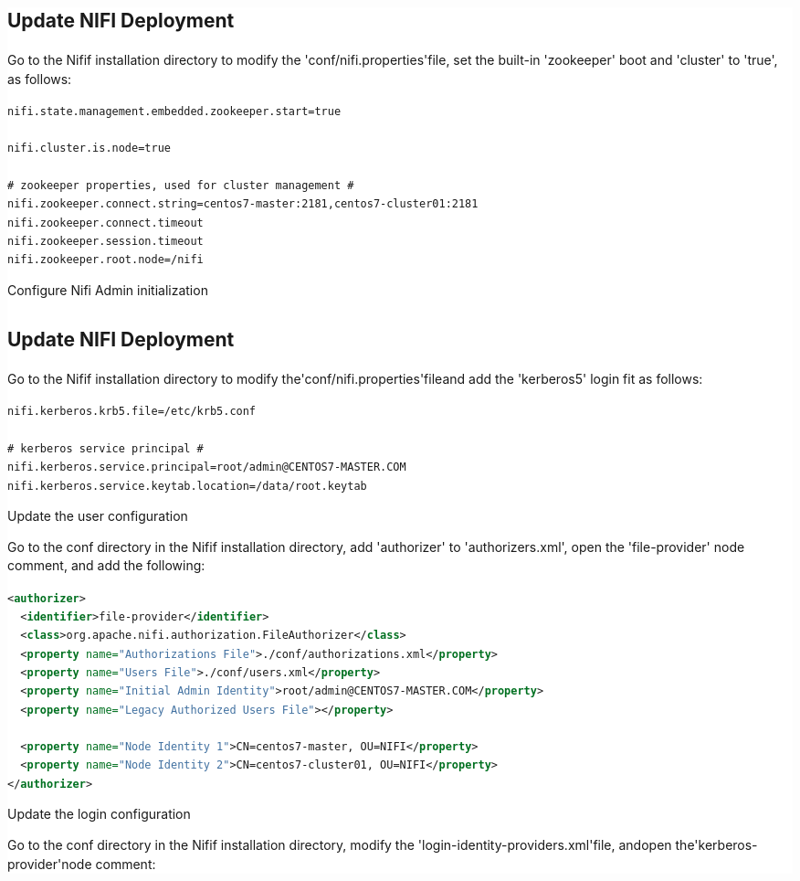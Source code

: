 ## Update NIFI Deployment

Go to the Nifif installation directory to modify the 'conf/nifi.properties'file, set the built-in 'zookeeper' boot and 'cluster' to 'true', as follows:

```properties
nifi.state.management.embedded.zookeeper.start=true

nifi.cluster.is.node=true

# zookeeper properties, used for cluster management #
nifi.zookeeper.connect.string=centos7-master:2181,centos7-cluster01:2181
nifi.zookeeper.connect.timeout
nifi.zookeeper.session.timeout
nifi.zookeeper.root.node=/nifi
```

Configure Nifi  Admin initialization

## Update NIFI Deployment

Go to the Nifif installation directory to modify the'conf/nifi.properties'fileand add the 'kerberos5' login fit as follows: 

```properties
nifi.kerberos.krb5.file=/etc/krb5.conf

# kerberos service principal #
nifi.kerberos.service.principal=root/admin@CENTOS7-MASTER.COM
nifi.kerberos.service.keytab.location=/data/root.keytab
```

Update the user configuration

Go to the conf directory in the Nifif installation directory, add 'authorizer' to 'authorizers.xml', open the 'file-provider' node comment, and add the following:

```xml
<authorizer>
  <identifier>file-provider</identifier>
  <class>org.apache.nifi.authorization.FileAuthorizer</class>
  <property name="Authorizations File">./conf/authorizations.xml</property>
  <property name="Users File">./conf/users.xml</property>
  <property name="Initial Admin Identity">root/admin@CENTOS7-MASTER.COM</property>
  <property name="Legacy Authorized Users File"></property>

  <property name="Node Identity 1">CN=centos7-master, OU=NIFI</property>
  <property name="Node Identity 2">CN=centos7-cluster01, OU=NIFI</property>
</authorizer>
```

Update the login configuration

Go to the conf directory in the Nifif installation directory, modify the 'login-identity-providers.xml'file, andopen the'kerberos-provider'node comment:
